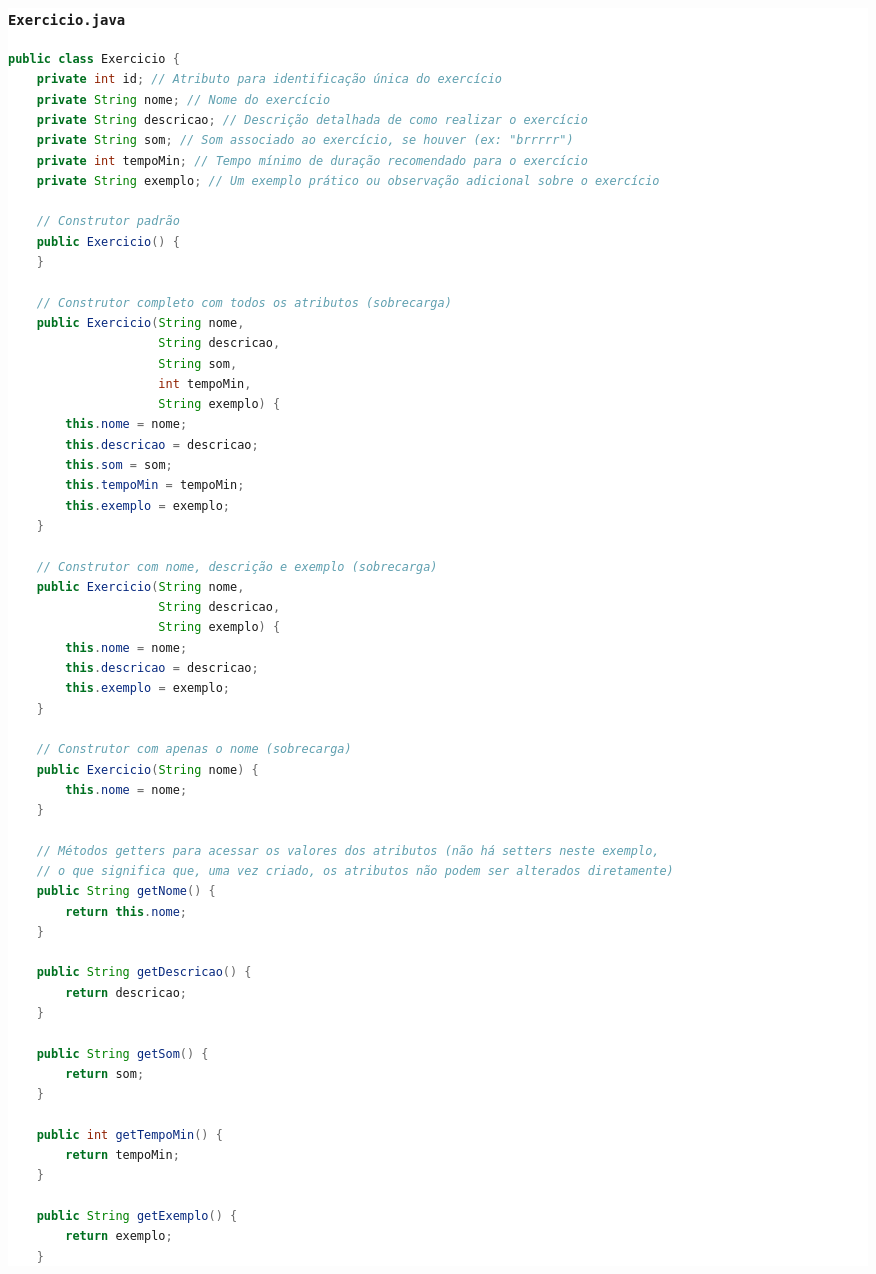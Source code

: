 ### `Exercicio.java`

```java
public class Exercicio {
    private int id; // Atributo para identificação única do exercício
    private String nome; // Nome do exercício
    private String descricao; // Descrição detalhada de como realizar o exercício
    private String som; // Som associado ao exercício, se houver (ex: "brrrrr")
    private int tempoMin; // Tempo mínimo de duração recomendado para o exercício
    private String exemplo; // Um exemplo prático ou observação adicional sobre o exercício

    // Construtor padrão
    public Exercicio() {
    }

    // Construtor completo com todos os atributos (sobrecarga)
    public Exercicio(String nome,
                     String descricao,
                     String som,
                     int tempoMin,
                     String exemplo) {
        this.nome = nome;
        this.descricao = descricao;
        this.som = som;
        this.tempoMin = tempoMin;
        this.exemplo = exemplo;
    }

    // Construtor com nome, descrição e exemplo (sobrecarga)
    public Exercicio(String nome,
                     String descricao,
                     String exemplo) {
        this.nome = nome;
        this.descricao = descricao;
        this.exemplo = exemplo;
    }

    // Construtor com apenas o nome (sobrecarga)
    public Exercicio(String nome) {
        this.nome = nome;
    }

    // Métodos getters para acessar os valores dos atributos (não há setters neste exemplo,
    // o que significa que, uma vez criado, os atributos não podem ser alterados diretamente)
    public String getNome() {
        return this.nome;
    }

    public String getDescricao() {
        return descricao;
    }

    public String getSom() {
        return som;
    }

    public int getTempoMin() {
        return tempoMin;
    }

    public String getExemplo() {
        return exemplo;
    }
```